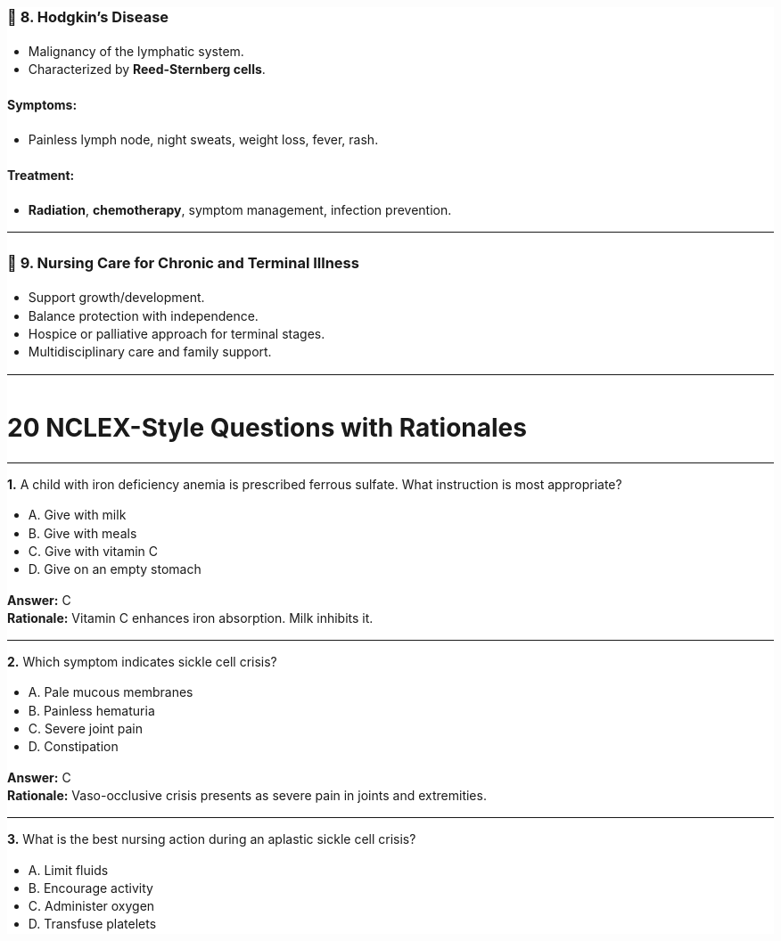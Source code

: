 
### 🧠 **8. Hodgkin’s Disease**
- Malignancy of the lymphatic system.
- Characterized by **Reed-Sternberg cells**.

#### Symptoms:
- Painless lymph node, night sweats, weight loss, fever, rash.

#### Treatment:
- **Radiation**, **chemotherapy**, symptom management, infection prevention.

---

### 🧒 **9. Nursing Care for Chronic and Terminal Illness**
- Support growth/development.
- Balance protection with independence.
- Hospice or palliative approach for terminal stages.
- Multidisciplinary care and family support.

---

# **20 NCLEX-Style Questions with Rationales**
---

**1.** A child with iron deficiency anemia is prescribed ferrous sulfate. What instruction is most appropriate?
- A. Give with milk
- B. Give with meals
- C. Give with vitamin C
- D. Give on an empty stomach

**Answer:** C  
**Rationale:** Vitamin C enhances iron absorption. Milk inhibits it.

---

**2.** Which symptom indicates sickle cell crisis?
- A. Pale mucous membranes
- B. Painless hematuria
- C. Severe joint pain
- D. Constipation

**Answer:** C  
**Rationale:** Vaso-occlusive crisis presents as severe pain in joints and extremities.

---

**3.** What is the best nursing action during an aplastic sickle cell crisis?
- A. Limit fluids
- B. Encourage activity
- C. Administer oxygen
- D. Transfuse platelets
